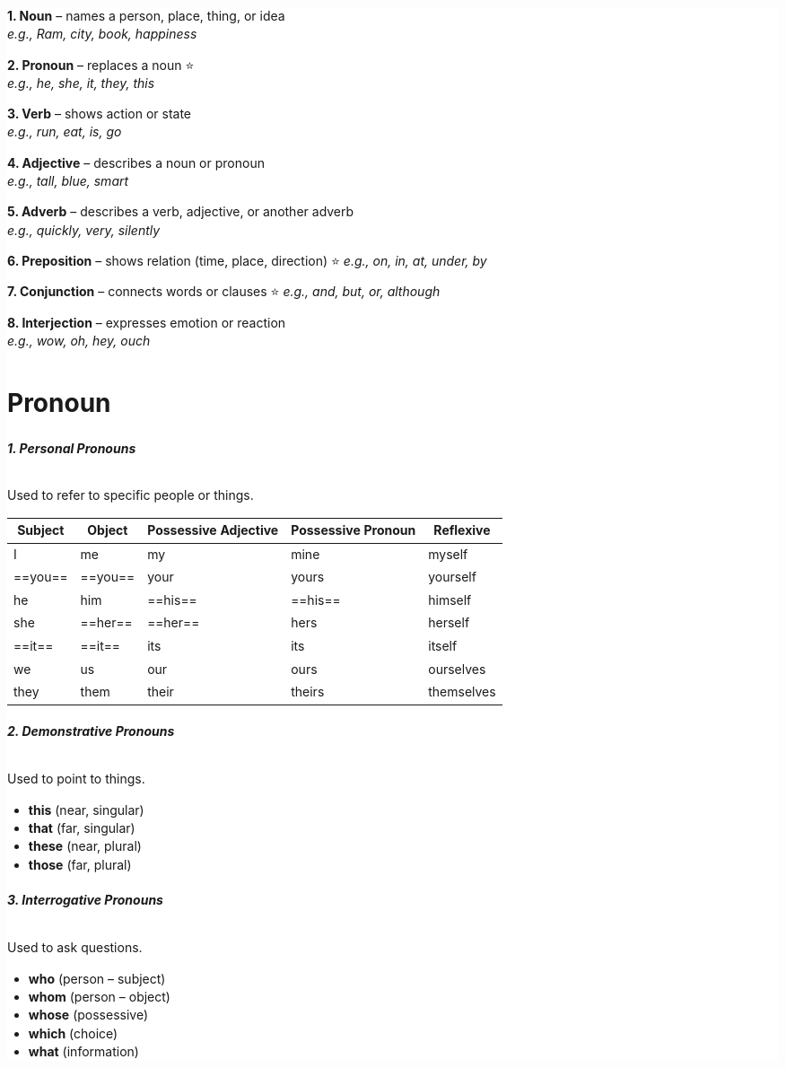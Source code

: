 
**1. Noun** – names a person, place, thing, or idea  
_e.g., Ram, city, book, happiness_

**2. Pronoun** – replaces a noun ⭐  
_e.g., he, she, it, they, this_

**3. Verb** – shows action or state  
_e.g., run, eat, is, go_

**4. Adjective** – describes a noun or pronoun  
_e.g., tall, blue, smart_

**5. Adverb** – describes a verb, adjective, or another adverb  
_e.g., quickly, very, silently_

**6. Preposition** – shows relation (time, place, direction)  ⭐
_e.g., on, in, at, under, by_

**7. Conjunction** – connects words or clauses   ⭐
_e.g., and, but, or, although_

**8. Interjection** – expresses emotion or reaction  
_e.g., wow, oh, hey, ouch_


# Pronoun

###### **1. Personal Pronouns**
Used to refer to specific people or things.

| Subject | Object  | Possessive Adjective | Possessive Pronoun | Reflexive  |
| ------- | ------- | -------------------- | ------------------ | ---------- |
| I       | me      | my                   | mine               | myself     |
| ==you==     | ==you==     | your                 | yours              | yourself   |
| he      | him     | ==his==              | ==his==            | himself    |
| she     | ==her== | ==her==              | hers               | herself    |
| ==it==  | ==it==  | its                  | its                | itself     |
| we      | us      | our                  | ours               | ourselves  |
| they    | them    | their                | theirs             | themselves |
###### **2. Demonstrative Pronouns**
Used to point to things.
- **this** (near, singular)
- **that** (far, singular)
- **these** (near, plural)
- **those** (far, plural)

###### **3. Interrogative Pronouns**
Used to ask questions.
- **who** (person – subject)
- **whom** (person – object)
- **whose** (possessive)
- **which** (choice)
- **what** (information)
